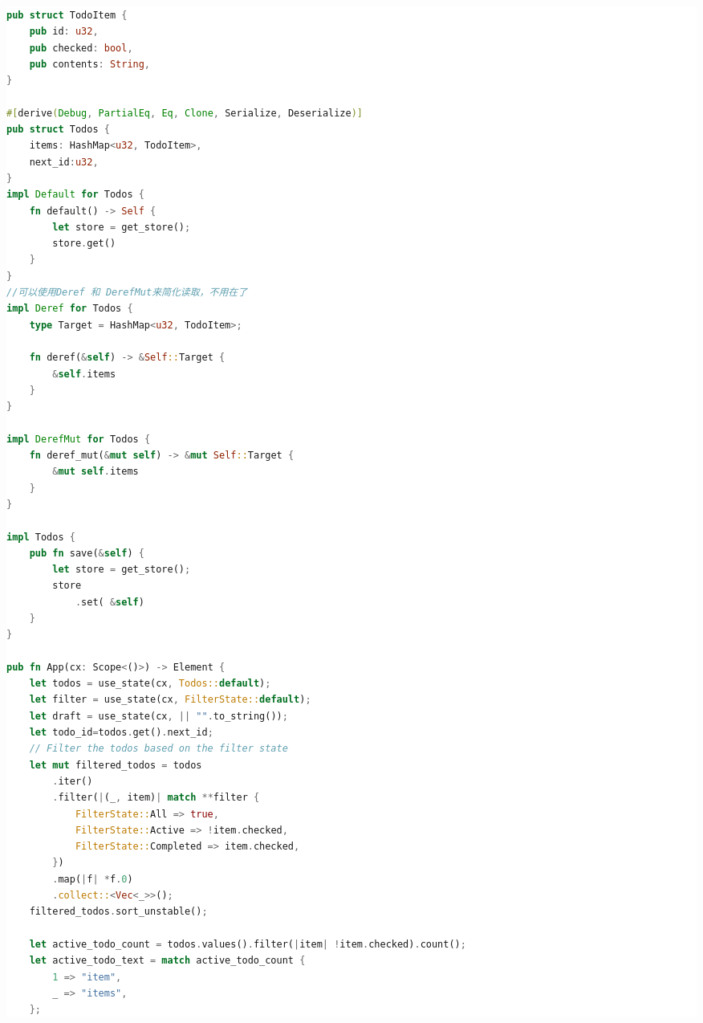 ```rust
pub struct TodoItem {
    pub id: u32,
    pub checked: bool,
    pub contents: String,
}

#[derive(Debug, PartialEq, Eq, Clone, Serialize, Deserialize)]
pub struct Todos {
    items: HashMap<u32, TodoItem>,
    next_id:u32,
}
impl Default for Todos {
    fn default() -> Self {
        let store = get_store();
        store.get()
    }
}
//可以使用Deref 和 DerefMut来简化读取，不用在了
impl Deref for Todos {
    type Target = HashMap<u32, TodoItem>;

    fn deref(&self) -> &Self::Target {
        &self.items
    }
}

impl DerefMut for Todos {
    fn deref_mut(&mut self) -> &mut Self::Target {
        &mut self.items
    }
}

impl Todos {
    pub fn save(&self) {
        let store = get_store();
        store
            .set( &self)
    }
}

pub fn App(cx: Scope<()>) -> Element {
    let todos = use_state(cx, Todos::default);
    let filter = use_state(cx, FilterState::default);
    let draft = use_state(cx, || "".to_string());
    let todo_id=todos.get().next_id;
    // Filter the todos based on the filter state
    let mut filtered_todos = todos
        .iter()
        .filter(|(_, item)| match **filter {
            FilterState::All => true,
            FilterState::Active => !item.checked,
            FilterState::Completed => item.checked,
        })
        .map(|f| *f.0)
        .collect::<Vec<_>>();
    filtered_todos.sort_unstable();

    let active_todo_count = todos.values().filter(|item| !item.checked).count();
    let active_todo_text = match active_todo_count {
        1 => "item",
        _ => "items",
    };

```